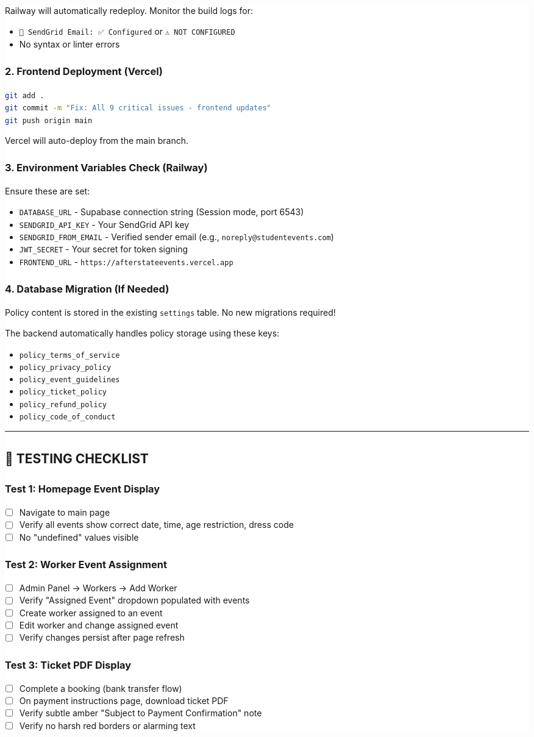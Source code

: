 Railway will automatically redeploy. Monitor the build logs for:
- `📧 SendGrid Email: ✅ Configured` or `⚠️ NOT CONFIGURED`
- No syntax or linter errors

### 2. Frontend Deployment (Vercel)
```bash
git add .
git commit -m "Fix: All 9 critical issues - frontend updates"
git push origin main
```

Vercel will auto-deploy from the main branch.

### 3. Environment Variables Check (Railway)
Ensure these are set:
- `DATABASE_URL` - Supabase connection string (Session mode, port 6543)
- `SENDGRID_API_KEY` - Your SendGrid API key
- `SENDGRID_FROM_EMAIL` - Verified sender email (e.g., `noreply@studentevents.com`)
- `JWT_SECRET` - Your secret for token signing
- `FRONTEND_URL` - `https://afterstateevents.vercel.app`

### 4. Database Migration (If Needed)
Policy content is stored in the existing `settings` table. No new migrations required!

The backend automatically handles policy storage using these keys:
- `policy_terms_of_service`
- `policy_privacy_policy`
- `policy_event_guidelines`
- `policy_ticket_policy`
- `policy_refund_policy`
- `policy_code_of_conduct`

---

## 🧪 TESTING CHECKLIST

### Test 1: Homepage Event Display
- [ ] Navigate to main page
- [ ] Verify all events show correct date, time, age restriction, dress code
- [ ] No "undefined" values visible

### Test 2: Worker Event Assignment
- [ ] Admin Panel → Workers → Add Worker
- [ ] Verify "Assigned Event" dropdown populated with events
- [ ] Create worker assigned to an event
- [ ] Edit worker and change assigned event
- [ ] Verify changes persist after page refresh

### Test 3: Ticket PDF Display
- [ ] Complete a booking (bank transfer flow)
- [ ] On payment instructions page, download ticket PDF
- [ ] Verify subtle amber "Subject to Payment Confirmation" note
- [ ] Verify no harsh red borders or alarming text
